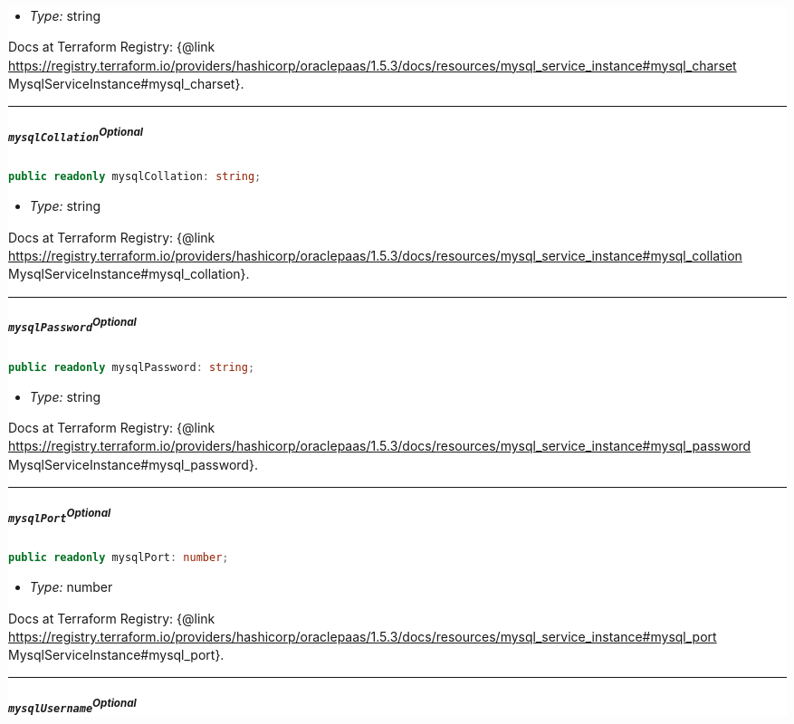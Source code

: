- *Type:* string

Docs at Terraform Registry: {@link https://registry.terraform.io/providers/hashicorp/oraclepaas/1.5.3/docs/resources/mysql_service_instance#mysql_charset MysqlServiceInstance#mysql_charset}.

---

##### `mysqlCollation`<sup>Optional</sup> <a name="mysqlCollation" id="@cdktf/provider-oraclepaas.mysqlServiceInstance.MysqlServiceInstanceMysqlConfiguration.property.mysqlCollation"></a>

```typescript
public readonly mysqlCollation: string;
```

- *Type:* string

Docs at Terraform Registry: {@link https://registry.terraform.io/providers/hashicorp/oraclepaas/1.5.3/docs/resources/mysql_service_instance#mysql_collation MysqlServiceInstance#mysql_collation}.

---

##### `mysqlPassword`<sup>Optional</sup> <a name="mysqlPassword" id="@cdktf/provider-oraclepaas.mysqlServiceInstance.MysqlServiceInstanceMysqlConfiguration.property.mysqlPassword"></a>

```typescript
public readonly mysqlPassword: string;
```

- *Type:* string

Docs at Terraform Registry: {@link https://registry.terraform.io/providers/hashicorp/oraclepaas/1.5.3/docs/resources/mysql_service_instance#mysql_password MysqlServiceInstance#mysql_password}.

---

##### `mysqlPort`<sup>Optional</sup> <a name="mysqlPort" id="@cdktf/provider-oraclepaas.mysqlServiceInstance.MysqlServiceInstanceMysqlConfiguration.property.mysqlPort"></a>

```typescript
public readonly mysqlPort: number;
```

- *Type:* number

Docs at Terraform Registry: {@link https://registry.terraform.io/providers/hashicorp/oraclepaas/1.5.3/docs/resources/mysql_service_instance#mysql_port MysqlServiceInstance#mysql_port}.

---

##### `mysqlUsername`<sup>Optional</sup> <a name="mysqlUsername" id="@cdktf/provider-oraclepaas.mysqlServiceInstance.MysqlServiceInstanceMysqlConfiguration.property.mysqlUsername"></a>

